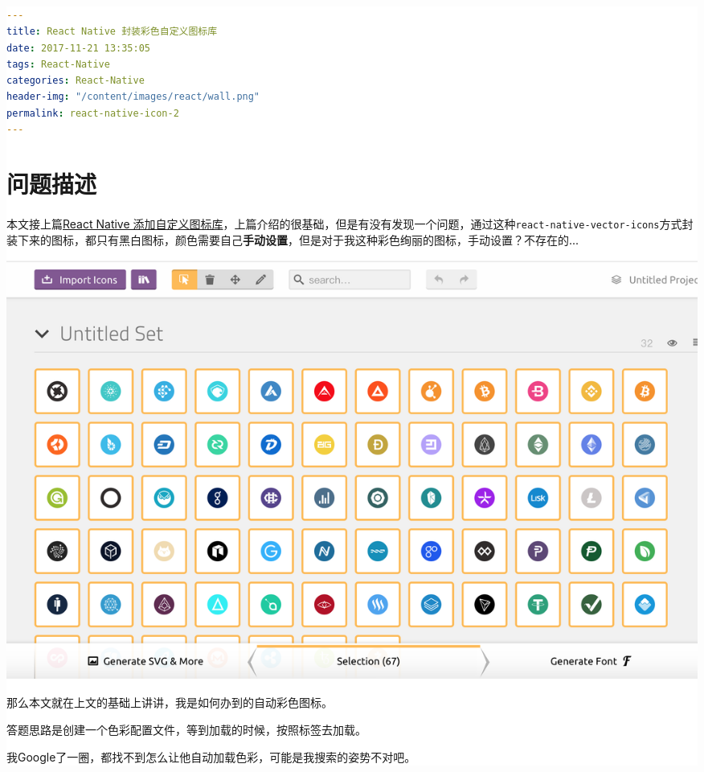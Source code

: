 ```yaml
---
title: React Native 封装彩色自定义图标库
date: 2017-11-21 13:35:05
tags: React-Native
categories: React-Native
header-img: "/content/images/react/wall.png"
permalink: react-native-icon-2
---
```


# 问题描述

本文接上篇[React Native 添加自定义图标库](http://blog.yfgeek.com/2017/11/19/react-native-icon/)，上篇介绍的很基础，但是有没有发现一个问题，通过这种`react-native-vector-icons`方式封装下来的图标，都只有黑白图标，颜色需要自己**手动设置**，但是对于我这种彩色绚丽的图标，手动设置？不存在的...

![](/content/images/react-icon/1.png)

那么本文就在上文的基础上讲讲，我是如何办到的自动彩色图标。

答题思路是创建一个色彩配置文件，等到加载的时候，按照标签去加载。

我Google了一圈，都找不到怎么让他自动加载色彩，可能是我搜索的姿势不对吧。
